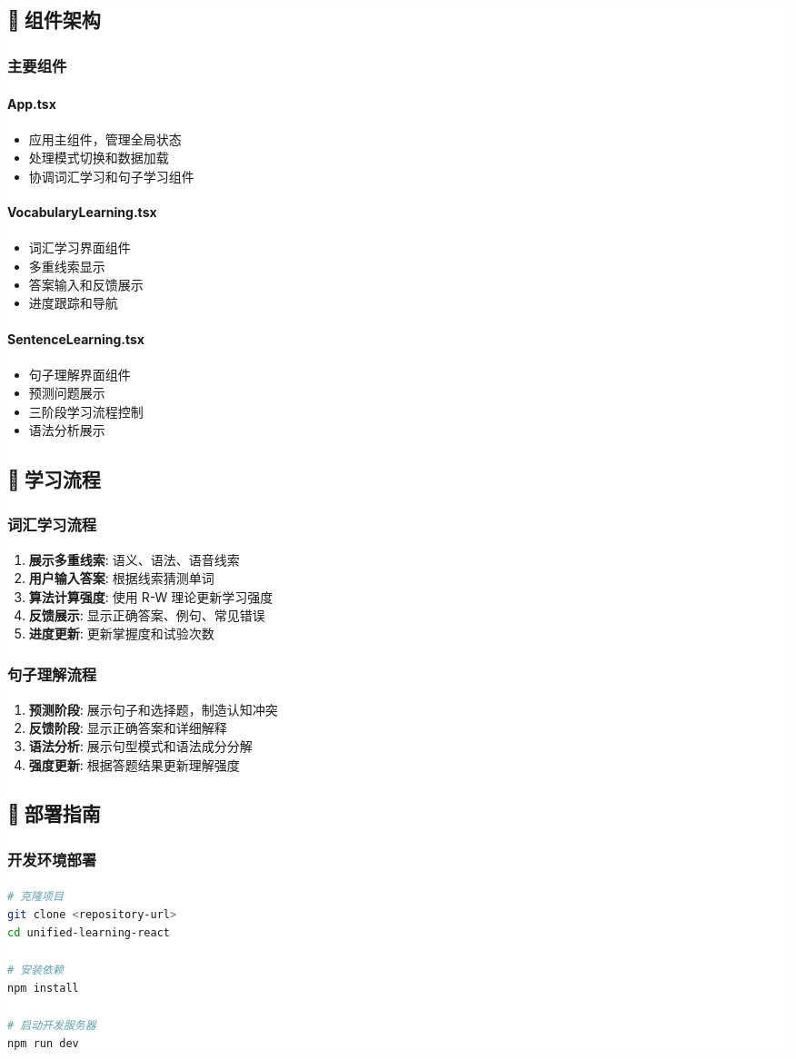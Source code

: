 ## 🎨 组件架构

### 主要组件

#### App.tsx
- 应用主组件，管理全局状态
- 处理模式切换和数据加载
- 协调词汇学习和句子学习组件

#### VocabularyLearning.tsx
- 词汇学习界面组件
- 多重线索显示
- 答案输入和反馈展示
- 进度跟踪和导航

#### SentenceLearning.tsx
- 句子理解界面组件
- 预测问题展示
- 三阶段学习流程控制
- 语法分析展示

## 🔄 学习流程

### 词汇学习流程
1. **展示多重线索**: 语义、语法、语音线索
2. **用户输入答案**: 根据线索猜测单词
3. **算法计算强度**: 使用 R-W 理论更新学习强度
4. **反馈展示**: 显示正确答案、例句、常见错误
5. **进度更新**: 更新掌握度和试验次数

### 句子理解流程
1. **预测阶段**: 展示句子和选择题，制造认知冲突
2. **反馈阶段**: 显示正确答案和详细解释
3. **语法分析**: 展示句型模式和语法成分分解
4. **强度更新**: 根据答题结果更新理解强度

## 🚀 部署指南

### 开发环境部署
```bash
# 克隆项目
git clone <repository-url>
cd unified-learning-react

# 安装依赖
npm install

# 启动开发服务器
npm run dev
```
